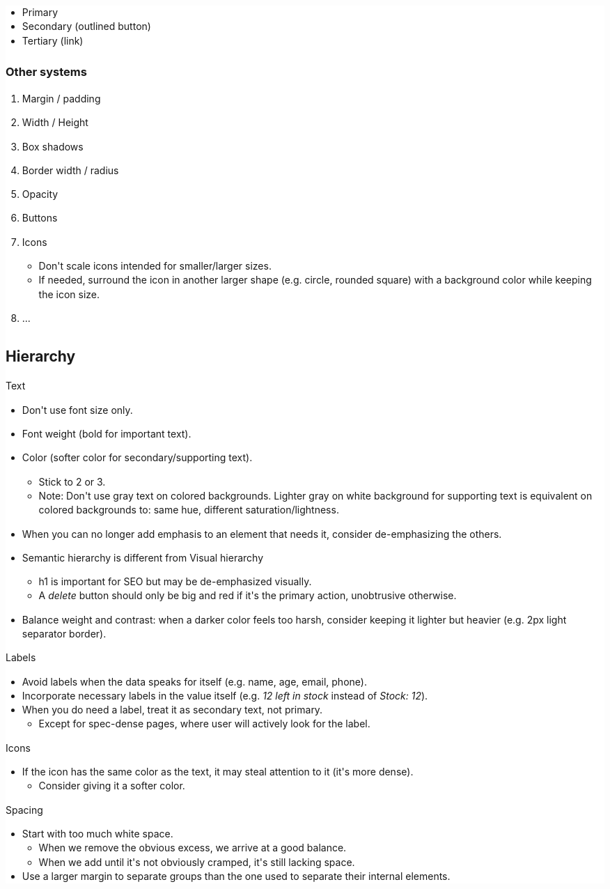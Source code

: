 - Primary
- Secondary (outlined button)
- Tertiary (link)

### Other systems

1. Margin / padding
2. Width / Height
3. Box shadows
4. Border width / radius
5. Opacity
8. Buttons
   
9. Icons
   - Don't scale icons intended for smaller/larger sizes.
   - If needed, surround the icon in another larger shape (e.g. circle, rounded square) with a background color while keeping the icon size.
10. ...

## Hierarchy

Text
- Don't use font size only.
- Font weight (bold for important text).
  
- Color (softer color for secondary/supporting text).
  - Stick to 2 or 3.
  - Note: Don't use gray text on colored backgrounds. Lighter gray on white background for supporting text is equivalent on colored backgrounds to: same hue, different saturation/lightness.
- When you can no longer add emphasis to an element that needs it, consider de-emphasizing the others.
- Semantic hierarchy is different from Visual hierarchy
  - h1 is important for SEO but may be de-emphasized visually.
  - A *delete* button should only be big and red if it's the primary action, unobtrusive otherwise.
- Balance weight and contrast: when a darker color feels too harsh, consider keeping it lighter but heavier (e.g. 2px light separator border).

Labels
- Avoid labels when the data speaks for itself (e.g. name, age, email, phone).
- Incorporate necessary labels in the value itself (e.g. *12 left in stock* instead of *Stock: 12*).
- When you do need a label, treat it as secondary text, not primary.
  - Except for spec-dense pages, where user will actively look for the label.

Icons
- If the icon has the same color as the text, it may steal attention to it (it's more dense).
  - Consider giving it a softer color.

Spacing
- Start with too much white space.
  - When we remove the obvious excess, we arrive at a good balance.
  - When we add until it's not obviously cramped, it's still lacking space.
- Use a larger margin to separate groups than the one used to separate their internal elements.
